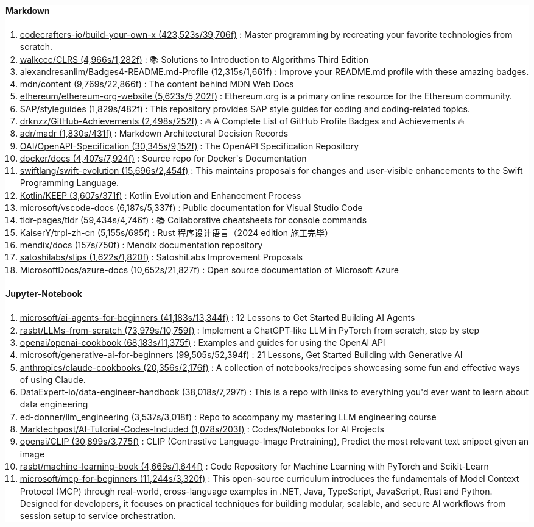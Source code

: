 #### Markdown
1. [codecrafters-io/build-your-own-x (423,523s/39,706f)](https://github.com/codecrafters-io/build-your-own-x) : Master programming by recreating your favorite technologies from scratch.
2. [walkccc/CLRS (4,966s/1,282f)](https://github.com/walkccc/CLRS) : 📚 Solutions to Introduction to Algorithms Third Edition
3. [alexandresanlim/Badges4-README.md-Profile (12,315s/1,661f)](https://github.com/alexandresanlim/Badges4-README.md-Profile) : Improve your README.md profile with these amazing badges.
4. [mdn/content (9,769s/22,866f)](https://github.com/mdn/content) : The content behind MDN Web Docs
5. [ethereum/ethereum-org-website (5,623s/5,202f)](https://github.com/ethereum/ethereum-org-website) : Ethereum.org is a primary online resource for the Ethereum community.
6. [SAP/styleguides (1,829s/482f)](https://github.com/SAP/styleguides) : This repository provides SAP style guides for coding and coding-related topics.
7. [drknzz/GitHub-Achievements (2,498s/252f)](https://github.com/drknzz/GitHub-Achievements) : 🔥 A Complete List of GitHub Profile Badges and Achievements 🔥
8. [adr/madr (1,830s/431f)](https://github.com/adr/madr) : Markdown Architectural Decision Records
9. [OAI/OpenAPI-Specification (30,345s/9,152f)](https://github.com/OAI/OpenAPI-Specification) : The OpenAPI Specification Repository
10. [docker/docs (4,407s/7,924f)](https://github.com/docker/docs) : Source repo for Docker's Documentation
11. [swiftlang/swift-evolution (15,696s/2,454f)](https://github.com/swiftlang/swift-evolution) : This maintains proposals for changes and user-visible enhancements to the Swift Programming Language.
12. [Kotlin/KEEP (3,607s/371f)](https://github.com/Kotlin/KEEP) : Kotlin Evolution and Enhancement Process
13. [microsoft/vscode-docs (6,187s/5,337f)](https://github.com/microsoft/vscode-docs) : Public documentation for Visual Studio Code
14. [tldr-pages/tldr (59,434s/4,746f)](https://github.com/tldr-pages/tldr) : 📚 Collaborative cheatsheets for console commands
15. [KaiserY/trpl-zh-cn (5,155s/695f)](https://github.com/KaiserY/trpl-zh-cn) : Rust 程序设计语言（2024 edition 施工完毕）
16. [mendix/docs (157s/750f)](https://github.com/mendix/docs) : Mendix documentation repository
17. [satoshilabs/slips (1,622s/1,820f)](https://github.com/satoshilabs/slips) : SatoshiLabs Improvement Proposals
18. [MicrosoftDocs/azure-docs (10,652s/21,827f)](https://github.com/MicrosoftDocs/azure-docs) : Open source documentation of Microsoft Azure

#### Jupyter-Notebook
1. [microsoft/ai-agents-for-beginners (41,183s/13,344f)](https://github.com/microsoft/ai-agents-for-beginners) : 12 Lessons to Get Started Building AI Agents
2. [rasbt/LLMs-from-scratch (73,979s/10,759f)](https://github.com/rasbt/LLMs-from-scratch) : Implement a ChatGPT-like LLM in PyTorch from scratch, step by step
3. [openai/openai-cookbook (68,183s/11,375f)](https://github.com/openai/openai-cookbook) : Examples and guides for using the OpenAI API
4. [microsoft/generative-ai-for-beginners (99,505s/52,394f)](https://github.com/microsoft/generative-ai-for-beginners) : 21 Lessons, Get Started Building with Generative AI
5. [anthropics/claude-cookbooks (20,356s/2,176f)](https://github.com/anthropics/claude-cookbooks) : A collection of notebooks/recipes showcasing some fun and effective ways of using Claude.
6. [DataExpert-io/data-engineer-handbook (38,018s/7,297f)](https://github.com/DataExpert-io/data-engineer-handbook) : This is a repo with links to everything you'd ever want to learn about data engineering
7. [ed-donner/llm_engineering (3,537s/3,018f)](https://github.com/ed-donner/llm_engineering) : Repo to accompany my mastering LLM engineering course
8. [Marktechpost/AI-Tutorial-Codes-Included (1,078s/203f)](https://github.com/Marktechpost/AI-Tutorial-Codes-Included) : Codes/Notebooks for AI Projects
9. [openai/CLIP (30,899s/3,775f)](https://github.com/openai/CLIP) : CLIP (Contrastive Language-Image Pretraining), Predict the most relevant text snippet given an image
10. [rasbt/machine-learning-book (4,669s/1,644f)](https://github.com/rasbt/machine-learning-book) : Code Repository for Machine Learning with PyTorch and Scikit-Learn
11. [microsoft/mcp-for-beginners (11,244s/3,320f)](https://github.com/microsoft/mcp-for-beginners) : This open-source curriculum introduces the fundamentals of Model Context Protocol (MCP) through real-world, cross-language examples in .NET, Java, TypeScript, JavaScript, Rust and Python. Designed for developers, it focuses on practical techniques for building modular, scalable, and secure AI workflows from session setup to service orchestration.